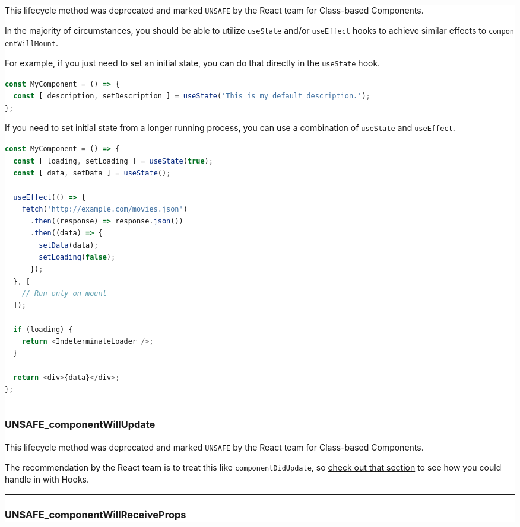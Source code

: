 This lifecycle method was deprecated and marked `UNSAFE` by the React team for Class-based Components.

In the majority of circumstances, you should be able to utilize `useState` and/or `useEffect` hooks to achieve similar effects to `componentWillMount`.

For example, if you just need to set an initial state, you can do that directly in the `useState` hook.

```js
const MyComponent = () => {
  const [ description, setDescription ] = useState('This is my default description.');
};
```

If you need to set initial state from a longer running process, you can use a combination of `useState` and `useEffect`.

```js
const MyComponent = () => {
  const [ loading, setLoading ] = useState(true);
  const [ data, setData ] = useState();

  useEffect(() => {
    fetch('http://example.com/movies.json')
      .then((response) => response.json())
      .then((data) => {
        setData(data);
        setLoading(false);
      });
  }, [
    // Run only on mount
  ]);

  if (loading) {
    return <IndeterminateLoader />;
  }

  return <div>{data}</div>;
};
```

---

### UNSAFE_componentWillUpdate

This lifecycle method was deprecated and marked `UNSAFE` by the React team for Class-based Components.

The recommendation by the React team is to treat this like `componentDidUpdate`, so [check out that section](#componentdidupdate) to see how you could handle in with Hooks.

---

### UNSAFE_componentWillReceiveProps
